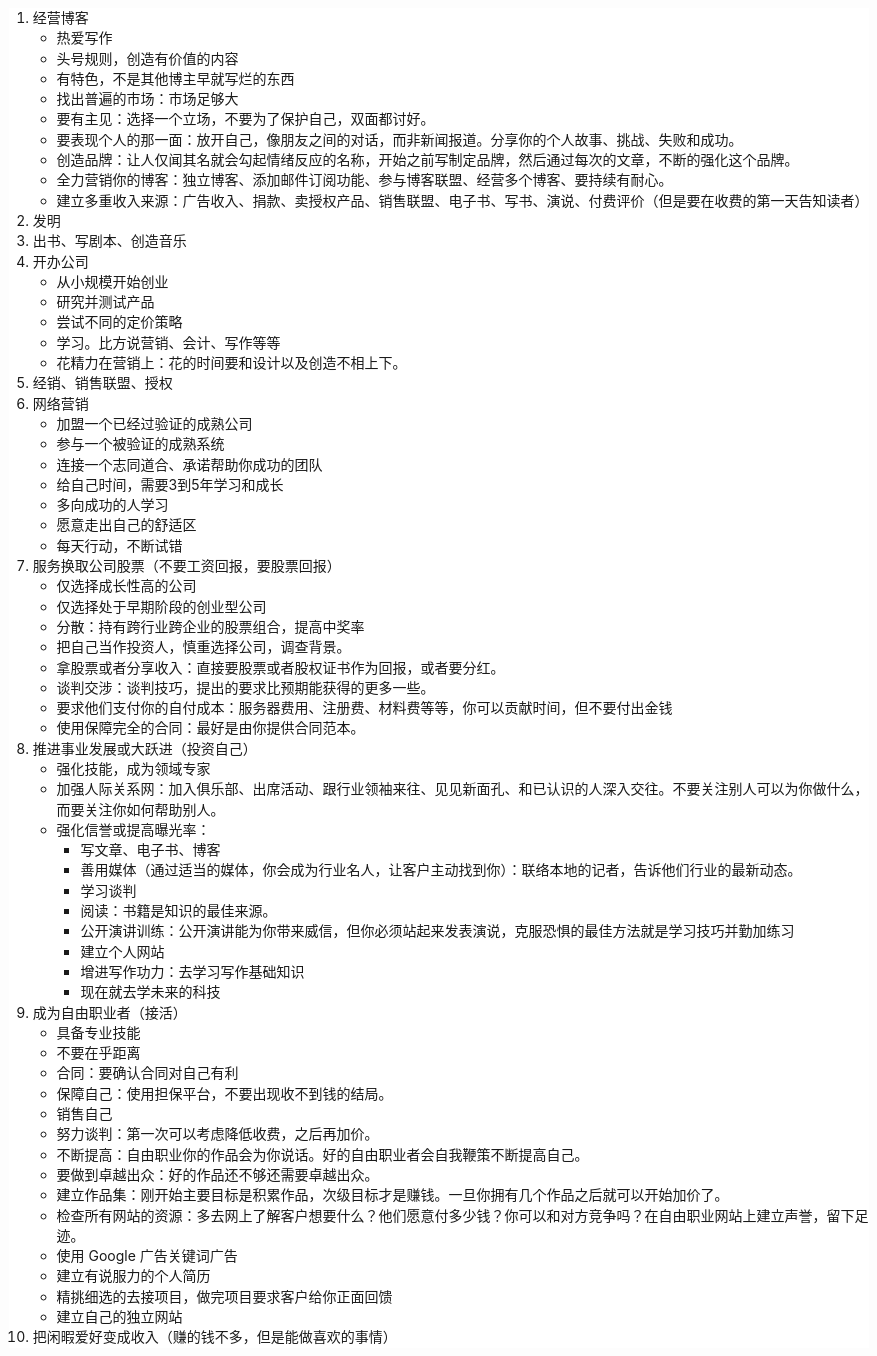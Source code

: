 1. 经营博客
    - 热爱写作
    - 头号规则，创造有价值的内容
    - 有特色，不是其他博主早就写烂的东西
    - 找出普遍的市场：市场足够大
    - 要有主见：选择一个立场，不要为了保护自己，双面都讨好。
    - 要表现个人的那一面：放开自己，像朋友之间的对话，而非新闻报道。分享你的个人故事、挑战、失败和成功。
    - 创造品牌：让人仅闻其名就会勾起情绪反应的名称，开始之前写制定品牌，然后通过每次的文章，不断的强化这个品牌。
    - 全力营销你的博客：独立博客、添加邮件订阅功能、参与博客联盟、经营多个博客、要持续有耐心。
    - 建立多重收入来源：广告收入、捐款、卖授权产品、销售联盟、电子书、写书、演说、付费评价（但是要在收费的第一天告知读者）
2. 发明
3. 出书、写剧本、创造音乐
4. 开办公司
    - 从小规模开始创业
    - 研究并测试产品
    - 尝试不同的定价策略
    - 学习。比方说营销、会计、写作等等
    - 花精力在营销上：花的时间要和设计以及创造不相上下。
5. 经销、销售联盟、授权
6. 网络营销
    - 加盟一个已经过验证的成熟公司
    - 参与一个被验证的成熟系统
    - 连接一个志同道合、承诺帮助你成功的团队
    - 给自己时间，需要3到5年学习和成长
    - 多向成功的人学习
    - 愿意走出自己的舒适区
    - 每天行动，不断试错
7. 服务换取公司股票（不要工资回报，要股票回报）
    - 仅选择成长性高的公司
    - 仅选择处于早期阶段的创业型公司
    - 分散：持有跨行业跨企业的股票组合，提高中奖率
    - 把自己当作投资人，慎重选择公司，调查背景。
    - 拿股票或者分享收入：直接要股票或者股权证书作为回报，或者要分红。
    - 谈判交涉：谈判技巧，提出的要求比预期能获得的更多一些。
    - 要求他们支付你的自付成本：服务器费用、注册费、材料费等等，你可以贡献时间，但不要付出金钱
    - 使用保障完全的合同：最好是由你提供合同范本。
8. 推进事业发展或大跃进（投资自己）
    - 强化技能，成为领域专家
    - 加强人际关系网：加入俱乐部、出席活动、跟行业领袖来往、见见新面孔、和已认识的人深入交往。不要关注别人可以为你做什么，而要关注你如何帮助别人。
    - 强化信誉或提高曝光率：
        - 写文章、电子书、博客
        - 善用媒体（通过适当的媒体，你会成为行业名人，让客户主动找到你）：联络本地的记者，告诉他们行业的最新动态。
        - 学习谈判
        - 阅读：书籍是知识的最佳来源。
        - 公开演讲训练：公开演讲能为你带来威信，但你必须站起来发表演说，克服恐惧的最佳方法就是学习技巧并勤加练习
        - 建立个人网站
        - 增进写作功力：去学习写作基础知识
        - 现在就去学未来的科技
9. 成为自由职业者（接活）
    - 具备专业技能
    - 不要在乎距离
    - 合同：要确认合同对自己有利
    - 保障自己：使用担保平台，不要出现收不到钱的结局。
    - 销售自己
    - 努力谈判：第一次可以考虑降低收费，之后再加价。
    - 不断提高：自由职业你的作品会为你说话。好的自由职业者会自我鞭策不断提高自己。
    - 要做到卓越出众：好的作品还不够还需要卓越出众。
    - 建立作品集：刚开始主要目标是积累作品，次级目标才是赚钱。一旦你拥有几个作品之后就可以开始加价了。
    - 检查所有网站的资源：多去网上了解客户想要什么？他们愿意付多少钱？你可以和对方竞争吗？在自由职业网站上建立声誉，留下足迹。
    - 使用 Google 广告关键词广告
    - 建立有说服力的个人简历
    - 精挑细选的去接项目，做完项目要求客户给你正面回馈
    - 建立自己的独立网站
10. 把闲暇爱好变成收入（赚的钱不多，但是能做喜欢的事情）